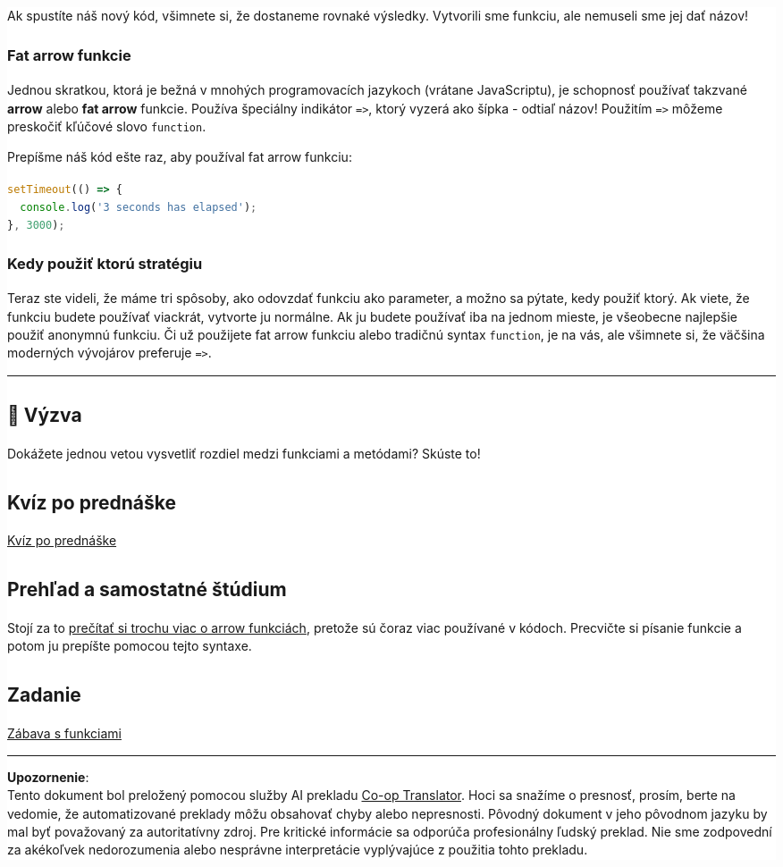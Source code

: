 Ak spustíte náš nový kód, všimnete si, že dostaneme rovnaké výsledky. Vytvorili sme funkciu, ale nemuseli sme jej dať názov!

### Fat arrow funkcie

Jednou skratkou, ktorá je bežná v mnohých programovacích jazykoch (vrátane JavaScriptu), je schopnosť používať takzvané **arrow** alebo **fat arrow** funkcie. Používa špeciálny indikátor `=>`, ktorý vyzerá ako šípka - odtiaľ názov! Použitím `=>` môžeme preskočiť kľúčové slovo `function`.

Prepíšme náš kód ešte raz, aby používal fat arrow funkciu:

```javascript
setTimeout(() => {
  console.log('3 seconds has elapsed');
}, 3000);
```

### Kedy použiť ktorú stratégiu

Teraz ste videli, že máme tri spôsoby, ako odovzdať funkciu ako parameter, a možno sa pýtate, kedy použiť ktorý. Ak viete, že funkciu budete používať viackrát, vytvorte ju normálne. Ak ju budete používať iba na jednom mieste, je všeobecne najlepšie použiť anonymnú funkciu. Či už použijete fat arrow funkciu alebo tradičnú syntax `function`, je na vás, ale všimnete si, že väčšina moderných vývojárov preferuje `=>`.

---

## 🚀 Výzva

Dokážete jednou vetou vysvetliť rozdiel medzi funkciami a metódami? Skúste to!

## Kvíz po prednáške
[Kvíz po prednáške](https://ashy-river-0debb7803.1.azurestaticapps.net/quiz/10)

## Prehľad a samostatné štúdium

Stojí za to [prečítať si trochu viac o arrow funkciách](https://developer.mozilla.org/docs/Web/JavaScript/Reference/Functions/Arrow_functions), pretože sú čoraz viac používané v kódoch. Precvičte si písanie funkcie a potom ju prepíšte pomocou tejto syntaxe.

## Zadanie

[Zábava s funkciami](assignment.md)

---

**Upozornenie**:  
Tento dokument bol preložený pomocou služby AI prekladu [Co-op Translator](https://github.com/Azure/co-op-translator). Hoci sa snažíme o presnosť, prosím, berte na vedomie, že automatizované preklady môžu obsahovať chyby alebo nepresnosti. Pôvodný dokument v jeho pôvodnom jazyku by mal byť považovaný za autoritatívny zdroj. Pre kritické informácie sa odporúča profesionálny ľudský preklad. Nie sme zodpovední za akékoľvek nedorozumenia alebo nesprávne interpretácie vyplývajúce z použitia tohto prekladu.